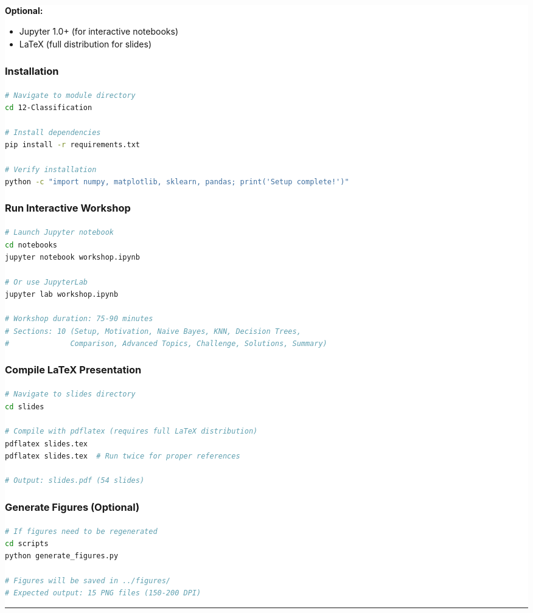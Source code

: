 **Optional:**
- Jupyter 1.0+ (for interactive notebooks)
- LaTeX (full distribution for slides)

### Installation

```bash
# Navigate to module directory
cd 12-Classification

# Install dependencies
pip install -r requirements.txt

# Verify installation
python -c "import numpy, matplotlib, sklearn, pandas; print('Setup complete!')"
```

### Run Interactive Workshop

```bash
# Launch Jupyter notebook
cd notebooks
jupyter notebook workshop.ipynb

# Or use JupyterLab
jupyter lab workshop.ipynb

# Workshop duration: 75-90 minutes
# Sections: 10 (Setup, Motivation, Naive Bayes, KNN, Decision Trees,
#              Comparison, Advanced Topics, Challenge, Solutions, Summary)
```

### Compile LaTeX Presentation

```bash
# Navigate to slides directory
cd slides

# Compile with pdflatex (requires full LaTeX distribution)
pdflatex slides.tex
pdflatex slides.tex  # Run twice for proper references

# Output: slides.pdf (54 slides)
```

### Generate Figures (Optional)

```bash
# If figures need to be regenerated
cd scripts
python generate_figures.py

# Figures will be saved in ../figures/
# Expected output: 15 PNG files (150-200 DPI)
```

---